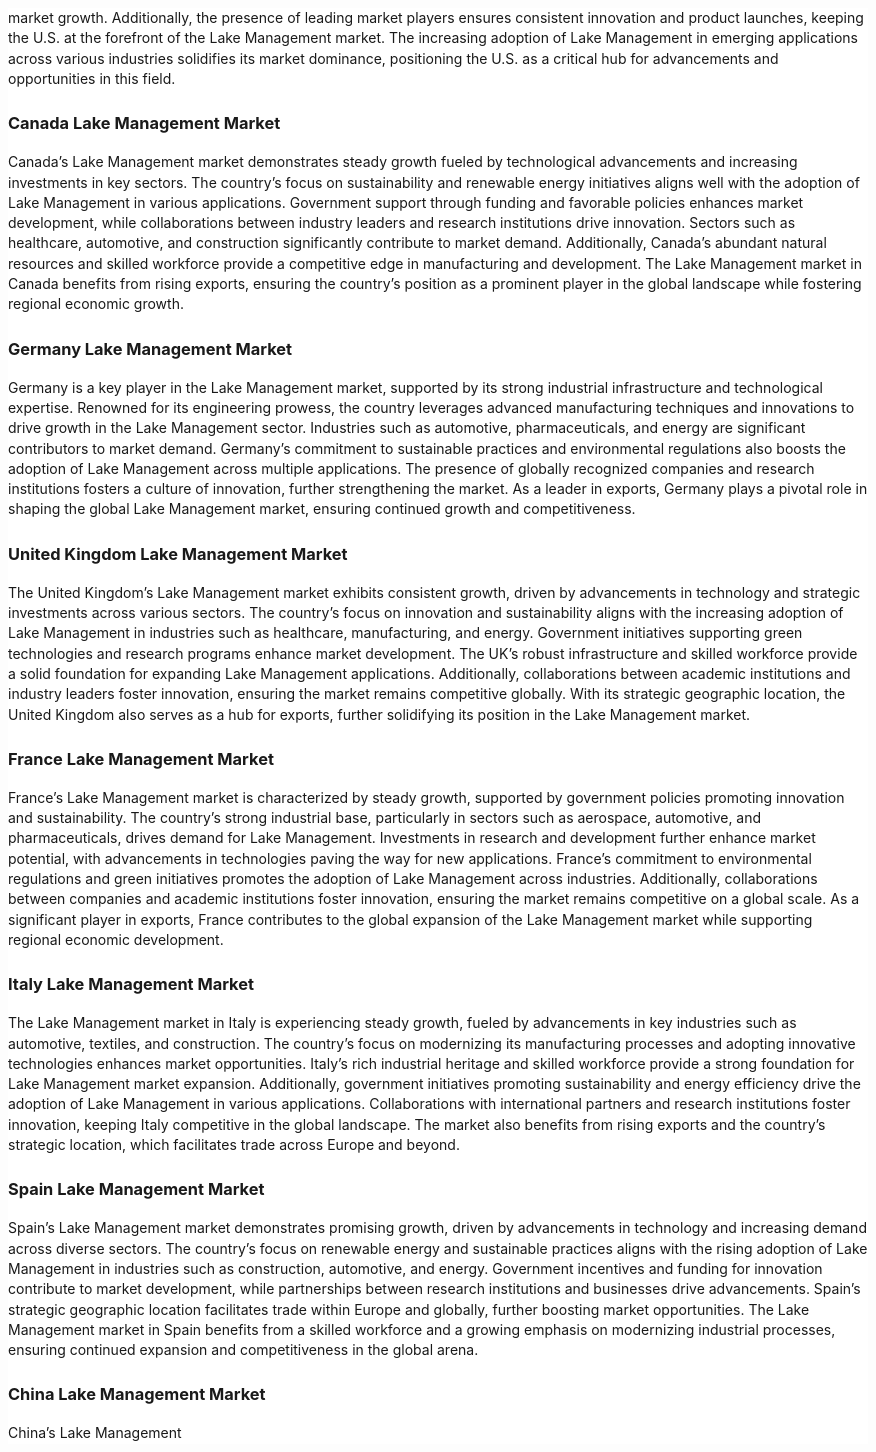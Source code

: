 market growth. Additionally, the presence of leading market players ensures consistent innovation and product launches, keeping the U.S. at the forefront of the Lake Management market. The increasing adoption of Lake Management in emerging applications across various industries solidifies its market dominance, positioning the U.S. as a critical hub for advancements and opportunities in this field.</p><h3>Canada Lake Management Market</h3><p>Canada&rsquo;s Lake Management market demonstrates steady growth fueled by technological advancements and increasing investments in key sectors. The country&rsquo;s focus on sustainability and renewable energy initiatives aligns well with the adoption of Lake Management in various applications. Government support through funding and favorable policies enhances market development, while collaborations between industry leaders and research institutions drive innovation. Sectors such as healthcare, automotive, and construction significantly contribute to market demand. Additionally, Canada&rsquo;s abundant natural resources and skilled workforce provide a competitive edge in manufacturing and development. The Lake Management market in Canada benefits from rising exports, ensuring the country&rsquo;s position as a prominent player in the global landscape while fostering regional economic growth.</p><h3>Germany Lake Management Market</h3><p>Germany is a key player in the Lake Management market, supported by its strong industrial infrastructure and technological expertise. Renowned for its engineering prowess, the country leverages advanced manufacturing techniques and innovations to drive growth in the Lake Management sector. Industries such as automotive, pharmaceuticals, and energy are significant contributors to market demand. Germany&rsquo;s commitment to sustainable practices and environmental regulations also boosts the adoption of Lake Management across multiple applications. The presence of globally recognized companies and research institutions fosters a culture of innovation, further strengthening the market. As a leader in exports, Germany plays a pivotal role in shaping the global Lake Management market, ensuring continued growth and competitiveness.</p><h3>United Kingdom Lake Management Market</h3><p>The United Kingdom&rsquo;s Lake Management market exhibits consistent growth, driven by advancements in technology and strategic investments across various sectors. The country&rsquo;s focus on innovation and sustainability aligns with the increasing adoption of Lake Management in industries such as healthcare, manufacturing, and energy. Government initiatives supporting green technologies and research programs enhance market development. The UK&rsquo;s robust infrastructure and skilled workforce provide a solid foundation for expanding Lake Management applications. Additionally, collaborations between academic institutions and industry leaders foster innovation, ensuring the market remains competitive globally. With its strategic geographic location, the United Kingdom also serves as a hub for exports, further solidifying its position in the Lake Management market.</p><h3>France Lake Management Market</h3><p>France&rsquo;s Lake Management market is characterized by steady growth, supported by government policies promoting innovation and sustainability. The country&rsquo;s strong industrial base, particularly in sectors such as aerospace, automotive, and pharmaceuticals, drives demand for Lake Management. Investments in research and development further enhance market potential, with advancements in technologies paving the way for new applications. France&rsquo;s commitment to environmental regulations and green initiatives promotes the adoption of Lake Management across industries. Additionally, collaborations between companies and academic institutions foster innovation, ensuring the market remains competitive on a global scale. As a significant player in exports, France contributes to the global expansion of the Lake Management market while supporting regional economic development.</p><h3>Italy Lake Management Market</h3><p>The Lake Management market in Italy is experiencing steady growth, fueled by advancements in key industries such as automotive, textiles, and construction. The country&rsquo;s focus on modernizing its manufacturing processes and adopting innovative technologies enhances market opportunities. Italy&rsquo;s rich industrial heritage and skilled workforce provide a strong foundation for Lake Management market expansion. Additionally, government initiatives promoting sustainability and energy efficiency drive the adoption of Lake Management in various applications. Collaborations with international partners and research institutions foster innovation, keeping Italy competitive in the global landscape. The market also benefits from rising exports and the country&rsquo;s strategic location, which facilitates trade across Europe and beyond.</p><h3>Spain Lake Management Market</h3><p>Spain&rsquo;s Lake Management market demonstrates promising growth, driven by advancements in technology and increasing demand across diverse sectors. The country&rsquo;s focus on renewable energy and sustainable practices aligns with the rising adoption of Lake Management in industries such as construction, automotive, and energy. Government incentives and funding for innovation contribute to market development, while partnerships between research institutions and businesses drive advancements. Spain&rsquo;s strategic geographic location facilitates trade within Europe and globally, further boosting market opportunities. The Lake Management market in Spain benefits from a skilled workforce and a growing emphasis on modernizing industrial processes, ensuring continued expansion and competitiveness in the global arena.</p><h3>China Lake Management Market</h3><p>China&rsquo;s Lake Management